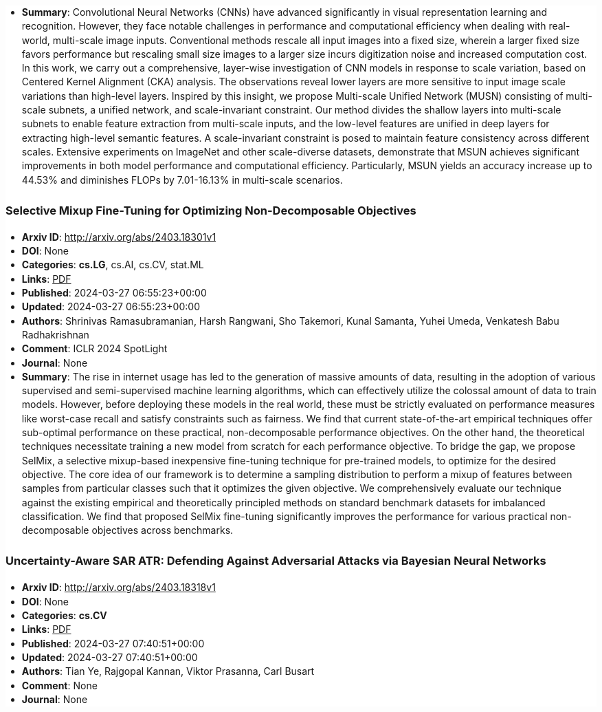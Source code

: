 - **Summary**: Convolutional Neural Networks (CNNs) have advanced significantly in visual representation learning and recognition. However, they face notable challenges in performance and computational efficiency when dealing with real-world, multi-scale image inputs. Conventional methods rescale all input images into a fixed size, wherein a larger fixed size favors performance but rescaling small size images to a larger size incurs digitization noise and increased computation cost. In this work, we carry out a comprehensive, layer-wise investigation of CNN models in response to scale variation, based on Centered Kernel Alignment (CKA) analysis. The observations reveal lower layers are more sensitive to input image scale variations than high-level layers. Inspired by this insight, we propose Multi-scale Unified Network (MUSN) consisting of multi-scale subnets, a unified network, and scale-invariant constraint. Our method divides the shallow layers into multi-scale subnets to enable feature extraction from multi-scale inputs, and the low-level features are unified in deep layers for extracting high-level semantic features. A scale-invariant constraint is posed to maintain feature consistency across different scales. Extensive experiments on ImageNet and other scale-diverse datasets, demonstrate that MSUN achieves significant improvements in both model performance and computational efficiency. Particularly, MSUN yields an accuracy increase up to 44.53% and diminishes FLOPs by 7.01-16.13% in multi-scale scenarios.



### Selective Mixup Fine-Tuning for Optimizing Non-Decomposable Objectives
- **Arxiv ID**: http://arxiv.org/abs/2403.18301v1
- **DOI**: None
- **Categories**: **cs.LG**, cs.AI, cs.CV, stat.ML
- **Links**: [PDF](http://arxiv.org/pdf/2403.18301v1)
- **Published**: 2024-03-27 06:55:23+00:00
- **Updated**: 2024-03-27 06:55:23+00:00
- **Authors**: Shrinivas Ramasubramanian, Harsh Rangwani, Sho Takemori, Kunal Samanta, Yuhei Umeda, Venkatesh Babu Radhakrishnan
- **Comment**: ICLR 2024 SpotLight
- **Journal**: None
- **Summary**: The rise in internet usage has led to the generation of massive amounts of data, resulting in the adoption of various supervised and semi-supervised machine learning algorithms, which can effectively utilize the colossal amount of data to train models. However, before deploying these models in the real world, these must be strictly evaluated on performance measures like worst-case recall and satisfy constraints such as fairness. We find that current state-of-the-art empirical techniques offer sub-optimal performance on these practical, non-decomposable performance objectives. On the other hand, the theoretical techniques necessitate training a new model from scratch for each performance objective. To bridge the gap, we propose SelMix, a selective mixup-based inexpensive fine-tuning technique for pre-trained models, to optimize for the desired objective. The core idea of our framework is to determine a sampling distribution to perform a mixup of features between samples from particular classes such that it optimizes the given objective. We comprehensively evaluate our technique against the existing empirical and theoretically principled methods on standard benchmark datasets for imbalanced classification. We find that proposed SelMix fine-tuning significantly improves the performance for various practical non-decomposable objectives across benchmarks.



### Uncertainty-Aware SAR ATR: Defending Against Adversarial Attacks via Bayesian Neural Networks
- **Arxiv ID**: http://arxiv.org/abs/2403.18318v1
- **DOI**: None
- **Categories**: **cs.CV**
- **Links**: [PDF](http://arxiv.org/pdf/2403.18318v1)
- **Published**: 2024-03-27 07:40:51+00:00
- **Updated**: 2024-03-27 07:40:51+00:00
- **Authors**: Tian Ye, Rajgopal Kannan, Viktor Prasanna, Carl Busart
- **Comment**: None
- **Journal**: None